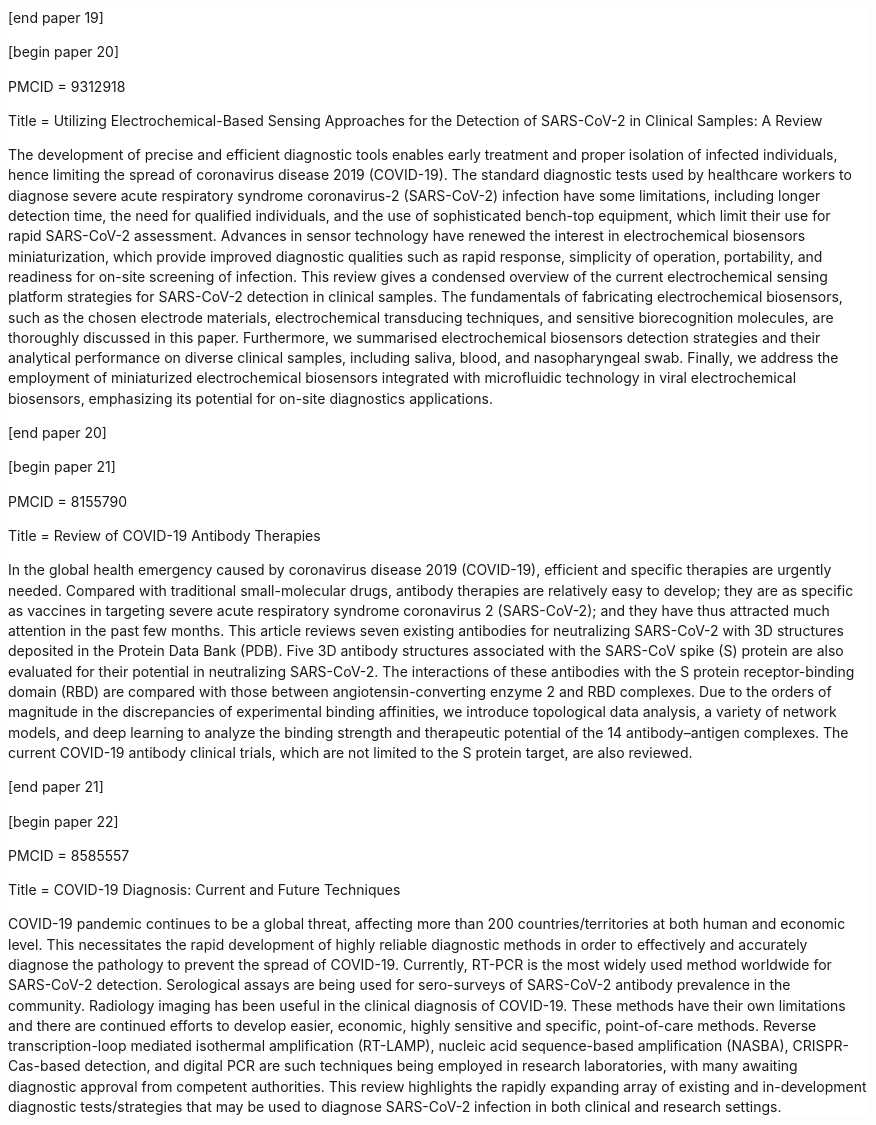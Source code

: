 [end paper 19]

[begin paper 20]

PMCID = 9312918

Title = Utilizing Electrochemical-Based Sensing Approaches for the Detection of SARS-CoV-2 in Clinical Samples: A Review

The development of precise and efficient diagnostic tools enables early treatment and proper isolation of infected individuals, hence limiting the spread of coronavirus disease 2019 (COVID-19). The standard diagnostic tests used by healthcare workers to diagnose severe acute respiratory syndrome coronavirus-2 (SARS-CoV-2) infection have some limitations, including longer detection time, the need for qualified individuals, and the use of sophisticated bench-top equipment, which limit their use for rapid SARS-CoV-2 assessment. Advances in sensor technology have renewed the interest in electrochemical biosensors miniaturization, which provide improved diagnostic qualities such as rapid response, simplicity of operation, portability, and readiness for on-site screening of infection. This review gives a condensed overview of the current electrochemical sensing platform strategies for SARS-CoV-2 detection in clinical samples. The fundamentals of fabricating electrochemical biosensors, such as the chosen electrode materials, electrochemical transducing techniques, and sensitive biorecognition molecules, are thoroughly discussed in this paper. Furthermore, we summarised electrochemical biosensors detection strategies and their analytical performance on diverse clinical samples, including saliva, blood, and nasopharyngeal swab. Finally, we address the employment of miniaturized electrochemical biosensors integrated with microfluidic technology in viral electrochemical biosensors, emphasizing its potential for on-site diagnostics applications.

[end paper 20]

[begin paper 21]

PMCID = 8155790

Title = Review of COVID-19 Antibody Therapies

In the global health emergency caused by coronavirus disease 2019 (COVID-19), efficient and specific therapies are urgently needed. Compared with traditional small-molecular drugs, antibody therapies are relatively easy to develop; they are as specific as vaccines in targeting severe acute respiratory syndrome coronavirus 2 (SARS-CoV-2); and they have thus attracted much attention in the past few months. This article reviews seven existing antibodies for neutralizing SARS-CoV-2 with 3D structures deposited in the Protein Data Bank (PDB). Five 3D antibody structures associated with the SARS-CoV spike (S) protein are also evaluated for their potential in neutralizing SARS-CoV-2. The interactions of these antibodies with the S protein receptor-binding domain (RBD) are compared with those between angiotensin-converting enzyme 2 and RBD complexes. Due to the orders of magnitude in the discrepancies of experimental binding affinities, we introduce topological data analysis, a variety of network models, and deep learning to analyze the binding strength and therapeutic potential of the 14 antibody–antigen complexes. The current COVID-19 antibody clinical trials, which are not limited to the S protein target, are also reviewed.

[end paper 21]

[begin paper 22]

PMCID = 8585557

Title = COVID-19 Diagnosis: Current and Future Techniques

COVID-19 pandemic continues to be a global threat, affecting more than 200 countries/territories at both human and economic level. This necessitates the rapid development of highly reliable diagnostic methods in order to effectively and accurately diagnose the pathology to prevent the spread of COVID-19. Currently, RT-PCR is the most widely used method worldwide for SARS-CoV-2 detection. Serological assays are being used for sero-surveys of SARS-CoV-2 antibody prevalence in the community. Radiology imaging has been useful in the clinical diagnosis of COVID-19. These methods have their own limitations and there are continued efforts to develop easier, economic, highly sensitive and specific, point-of-care methods. Reverse transcription-loop mediated isothermal amplification (RT-LAMP), nucleic acid sequence-based amplification (NASBA), CRISPR-Cas-based detection, and digital PCR are such techniques being employed in research laboratories, with many awaiting diagnostic approval from competent authorities. This review highlights the rapidly expanding array of existing and in-development diagnostic tests/strategies that may be used to diagnose SARS-CoV-2 infection in both clinical and research settings.
